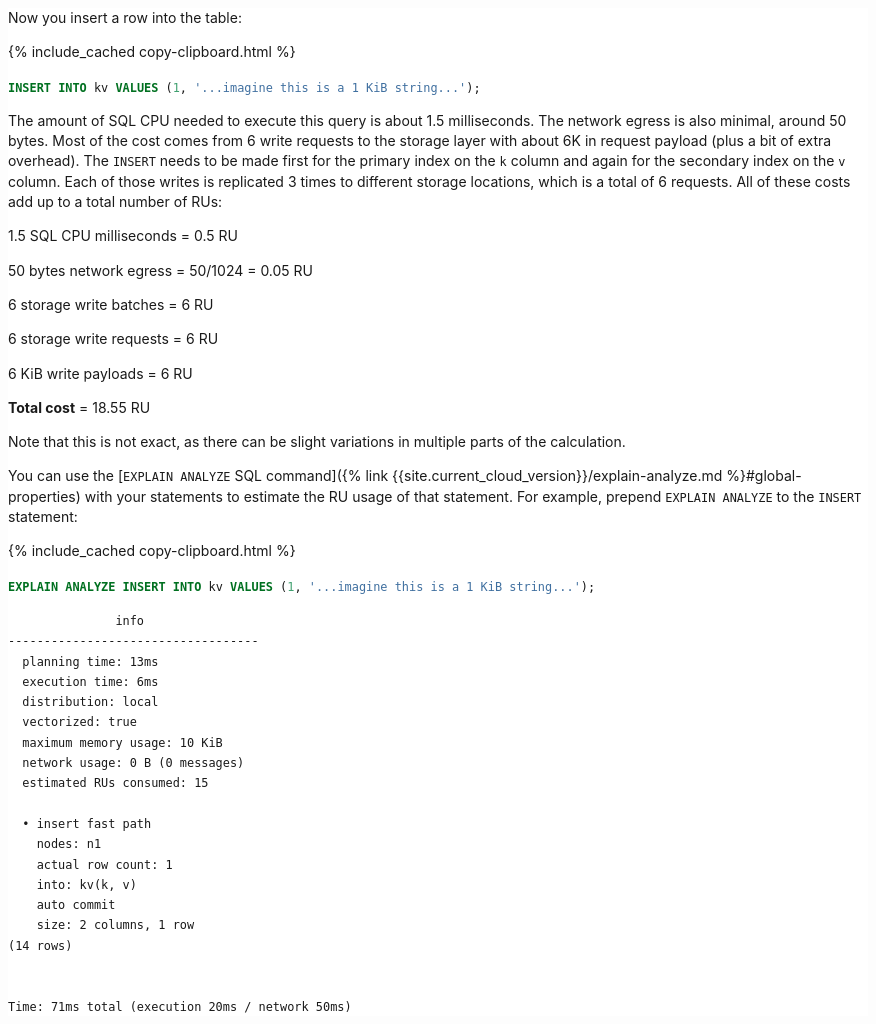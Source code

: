 Now you insert a row into the table:

{% include_cached copy-clipboard.html %}
~~~ sql
INSERT INTO kv VALUES (1, '...imagine this is a 1 KiB string...');
~~~

The amount of SQL CPU needed to execute this query is about 1.5 milliseconds. The network egress is also minimal, around 50 bytes. Most of the cost comes from 6 write requests to the storage layer with about 6K in request payload (plus a bit of extra overhead). The `INSERT` needs to be made first for the primary index on the `k` column and again for the secondary index on the `v` column. Each of those writes is replicated 3 times to different storage locations, which is a total of 6 requests. All of these costs add up to a total number of RUs:

1.5 SQL CPU milliseconds = 0.5 RU

50 bytes network egress = 50/1024 = 0.05 RU

6 storage write batches = 6 RU

6 storage write requests = 6 RU

6 KiB write payloads = 6 RU

**Total cost** = 18.55 RU

Note that this is not exact, as there can be slight variations in multiple parts of the calculation.

You can use the [`EXPLAIN ANALYZE` SQL command]({% link {{site.current_cloud_version}}/explain-analyze.md %}#global-properties) with your statements to estimate the RU usage of that statement. For example, prepend `EXPLAIN ANALYZE` to the `INSERT` statement:

{% include_cached copy-clipboard.html %}
~~~ sql
EXPLAIN ANALYZE INSERT INTO kv VALUES (1, '...imagine this is a 1 KiB string...');
~~~

~~~
               info
-----------------------------------
  planning time: 13ms
  execution time: 6ms
  distribution: local
  vectorized: true
  maximum memory usage: 10 KiB
  network usage: 0 B (0 messages)
  estimated RUs consumed: 15

  • insert fast path
    nodes: n1
    actual row count: 1
    into: kv(k, v)
    auto commit
    size: 2 columns, 1 row
(14 rows)


Time: 71ms total (execution 20ms / network 50ms)
~~~
